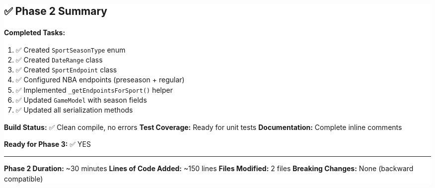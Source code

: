 
## ✅ Phase 2 Summary

**Completed Tasks:**
1. ✅ Created `SportSeasonType` enum
2. ✅ Created `DateRange` class
3. ✅ Created `SportEndpoint` class
4. ✅ Configured NBA endpoints (preseason + regular)
5. ✅ Implemented `_getEndpointsForSport()` helper
6. ✅ Updated `GameModel` with season fields
7. ✅ Updated all serialization methods

**Build Status:** ✅ Clean compile, no errors
**Test Coverage:** Ready for unit tests
**Documentation:** Complete inline comments

**Ready for Phase 3:** ✅ YES

---

**Phase 2 Duration:** ~30 minutes
**Lines of Code Added:** ~150 lines
**Files Modified:** 2 files
**Breaking Changes:** None (backward compatible)
